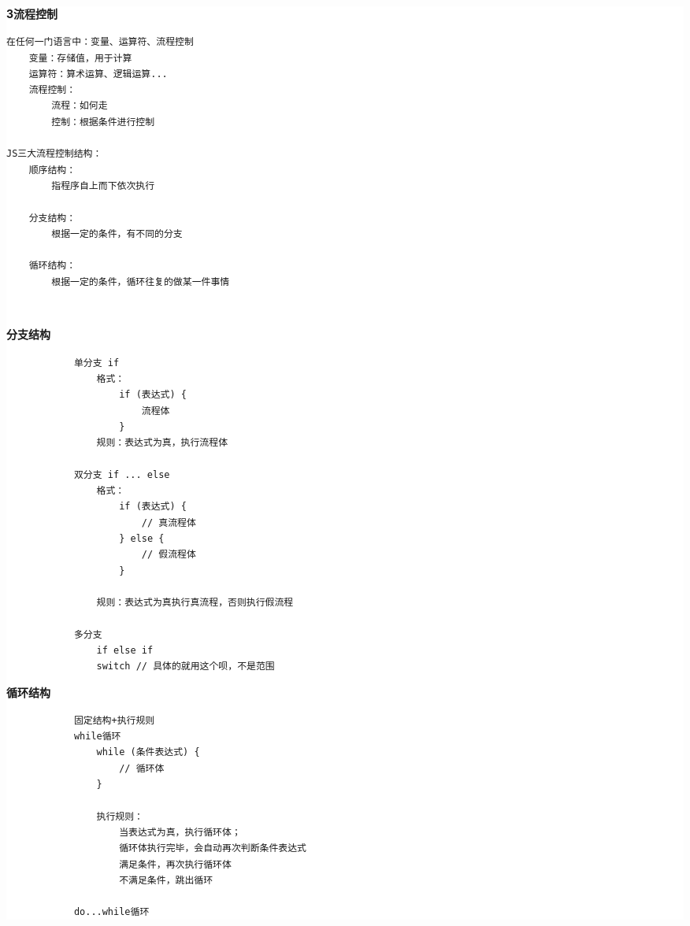 **3流程控制**

```
在任何一门语言中：变量、运算符、流程控制
	变量：存储值，用于计算
	运算符：算术运算、逻辑运算...
	流程控制：
		流程：如何走
		控制：根据条件进行控制

JS三大流程控制结构：
	顺序结构：
		指程序自上而下依次执行

	分支结构：
		根据一定的条件，有不同的分支

	循环结构：
		根据一定的条件，循环往复的做某一件事情
```

​		



**分支结构**

```
			单分支 if
				格式： 
					if (表达式) {
						流程体
					}
				规则：表达式为真，执行流程体

			双分支 if ... else
				格式：
					if (表达式) {
						// 真流程体
					} else {
						// 假流程体
					}

				规则：表达式为真执行真流程，否则执行假流程

			多分支
				if else if
				switch // 具体的就用这个呗，不是范围

```



**循环结构**

```
			固定结构+执行规则
			while循环
				while (条件表达式) {
					// 循环体
				}

				执行规则：
					当表达式为真，执行循环体；
					循环体执行完毕，会自动再次判断条件表达式
					满足条件，再次执行循环体
					不满足条件，跳出循环

			do...while循环
```